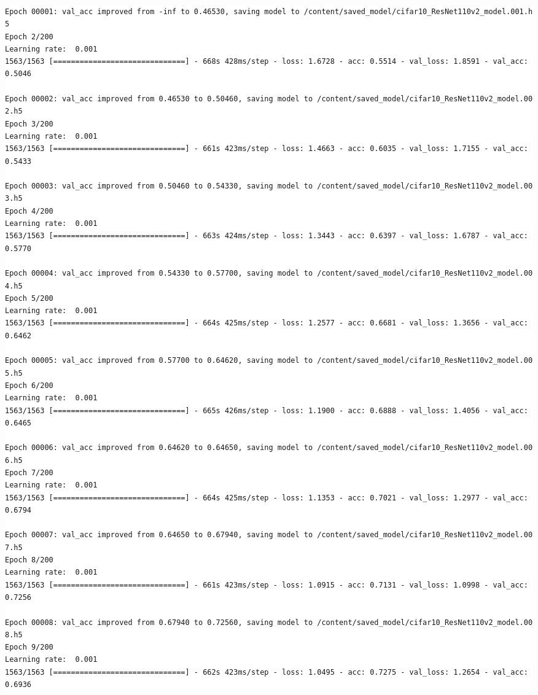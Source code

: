     Epoch 00001: val_acc improved from -inf to 0.46530, saving model to /content/saved_model/cifar10_ResNet110v2_model.001.h5
    Epoch 2/200
    Learning rate:  0.001
    1563/1563 [==============================] - 668s 428ms/step - loss: 1.6728 - acc: 0.5514 - val_loss: 1.8591 - val_acc: 0.5046
    
    Epoch 00002: val_acc improved from 0.46530 to 0.50460, saving model to /content/saved_model/cifar10_ResNet110v2_model.002.h5
    Epoch 3/200
    Learning rate:  0.001
    1563/1563 [==============================] - 661s 423ms/step - loss: 1.4663 - acc: 0.6035 - val_loss: 1.7155 - val_acc: 0.5433
    
    Epoch 00003: val_acc improved from 0.50460 to 0.54330, saving model to /content/saved_model/cifar10_ResNet110v2_model.003.h5
    Epoch 4/200
    Learning rate:  0.001
    1563/1563 [==============================] - 663s 424ms/step - loss: 1.3443 - acc: 0.6397 - val_loss: 1.6787 - val_acc: 0.5770
    
    Epoch 00004: val_acc improved from 0.54330 to 0.57700, saving model to /content/saved_model/cifar10_ResNet110v2_model.004.h5
    Epoch 5/200
    Learning rate:  0.001
    1563/1563 [==============================] - 664s 425ms/step - loss: 1.2577 - acc: 0.6681 - val_loss: 1.3656 - val_acc: 0.6462
    
    Epoch 00005: val_acc improved from 0.57700 to 0.64620, saving model to /content/saved_model/cifar10_ResNet110v2_model.005.h5
    Epoch 6/200
    Learning rate:  0.001
    1563/1563 [==============================] - 665s 426ms/step - loss: 1.1900 - acc: 0.6888 - val_loss: 1.4056 - val_acc: 0.6465
    
    Epoch 00006: val_acc improved from 0.64620 to 0.64650, saving model to /content/saved_model/cifar10_ResNet110v2_model.006.h5
    Epoch 7/200
    Learning rate:  0.001
    1563/1563 [==============================] - 664s 425ms/step - loss: 1.1353 - acc: 0.7021 - val_loss: 1.2977 - val_acc: 0.6794
    
    Epoch 00007: val_acc improved from 0.64650 to 0.67940, saving model to /content/saved_model/cifar10_ResNet110v2_model.007.h5
    Epoch 8/200
    Learning rate:  0.001
    1563/1563 [==============================] - 661s 423ms/step - loss: 1.0915 - acc: 0.7131 - val_loss: 1.0998 - val_acc: 0.7256
    
    Epoch 00008: val_acc improved from 0.67940 to 0.72560, saving model to /content/saved_model/cifar10_ResNet110v2_model.008.h5
    Epoch 9/200
    Learning rate:  0.001
    1563/1563 [==============================] - 662s 423ms/step - loss: 1.0495 - acc: 0.7275 - val_loss: 1.2654 - val_acc: 0.6936
    